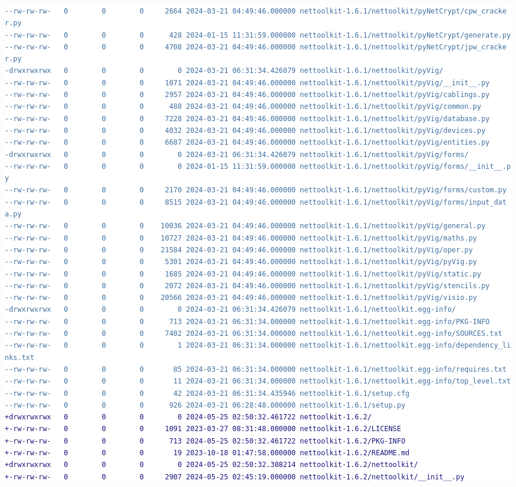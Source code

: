 ```diff
--rw-rw-rw-   0        0        0     2664 2024-03-21 04:49:46.000000 nettoolkit-1.6.1/nettoolkit/pyNetCrypt/cpw_cracker.py
--rw-rw-rw-   0        0        0      428 2024-01-15 11:31:59.000000 nettoolkit-1.6.1/nettoolkit/pyNetCrypt/generate.py
--rw-rw-rw-   0        0        0     4708 2024-03-21 04:49:46.000000 nettoolkit-1.6.1/nettoolkit/pyNetCrypt/jpw_cracker.py
-drwxrwxrwx   0        0        0        0 2024-03-21 06:31:34.426079 nettoolkit-1.6.1/nettoolkit/pyVig/
--rw-rw-rw-   0        0        0     1071 2024-03-21 04:49:46.000000 nettoolkit-1.6.1/nettoolkit/pyVig/__init__.py
--rw-rw-rw-   0        0        0     2957 2024-03-21 04:49:46.000000 nettoolkit-1.6.1/nettoolkit/pyVig/cablings.py
--rw-rw-rw-   0        0        0      488 2024-03-21 04:49:46.000000 nettoolkit-1.6.1/nettoolkit/pyVig/common.py
--rw-rw-rw-   0        0        0     7228 2024-03-21 04:49:46.000000 nettoolkit-1.6.1/nettoolkit/pyVig/database.py
--rw-rw-rw-   0        0        0     4032 2024-03-21 04:49:46.000000 nettoolkit-1.6.1/nettoolkit/pyVig/devices.py
--rw-rw-rw-   0        0        0     6687 2024-03-21 04:49:46.000000 nettoolkit-1.6.1/nettoolkit/pyVig/entities.py
-drwxrwxrwx   0        0        0        0 2024-03-21 06:31:34.426079 nettoolkit-1.6.1/nettoolkit/pyVig/forms/
--rw-rw-rw-   0        0        0        0 2024-01-15 11:31:59.000000 nettoolkit-1.6.1/nettoolkit/pyVig/forms/__init__.py
--rw-rw-rw-   0        0        0     2170 2024-03-21 04:49:46.000000 nettoolkit-1.6.1/nettoolkit/pyVig/forms/custom.py
--rw-rw-rw-   0        0        0     8515 2024-03-21 04:49:46.000000 nettoolkit-1.6.1/nettoolkit/pyVig/forms/input_data.py
--rw-rw-rw-   0        0        0    10036 2024-03-21 04:49:46.000000 nettoolkit-1.6.1/nettoolkit/pyVig/general.py
--rw-rw-rw-   0        0        0    10727 2024-03-21 04:49:46.000000 nettoolkit-1.6.1/nettoolkit/pyVig/maths.py
--rw-rw-rw-   0        0        0    21584 2024-03-21 04:49:46.000000 nettoolkit-1.6.1/nettoolkit/pyVig/oper.py
--rw-rw-rw-   0        0        0     5301 2024-03-21 04:49:46.000000 nettoolkit-1.6.1/nettoolkit/pyVig/pyVig.py
--rw-rw-rw-   0        0        0     1685 2024-03-21 04:49:46.000000 nettoolkit-1.6.1/nettoolkit/pyVig/static.py
--rw-rw-rw-   0        0        0     2072 2024-03-21 04:49:46.000000 nettoolkit-1.6.1/nettoolkit/pyVig/stencils.py
--rw-rw-rw-   0        0        0    20566 2024-03-21 04:49:46.000000 nettoolkit-1.6.1/nettoolkit/pyVig/visio.py
-drwxrwxrwx   0        0        0        0 2024-03-21 06:31:34.426079 nettoolkit-1.6.1/nettoolkit.egg-info/
--rw-rw-rw-   0        0        0      713 2024-03-21 06:31:34.000000 nettoolkit-1.6.1/nettoolkit.egg-info/PKG-INFO
--rw-rw-rw-   0        0        0     7402 2024-03-21 06:31:34.000000 nettoolkit-1.6.1/nettoolkit.egg-info/SOURCES.txt
--rw-rw-rw-   0        0        0        1 2024-03-21 06:31:34.000000 nettoolkit-1.6.1/nettoolkit.egg-info/dependency_links.txt
--rw-rw-rw-   0        0        0       85 2024-03-21 06:31:34.000000 nettoolkit-1.6.1/nettoolkit.egg-info/requires.txt
--rw-rw-rw-   0        0        0       11 2024-03-21 06:31:34.000000 nettoolkit-1.6.1/nettoolkit.egg-info/top_level.txt
--rw-rw-rw-   0        0        0       42 2024-03-21 06:31:34.435946 nettoolkit-1.6.1/setup.cfg
--rw-rw-rw-   0        0        0      926 2024-03-21 06:28:48.000000 nettoolkit-1.6.1/setup.py
+drwxrwxrwx   0        0        0        0 2024-05-25 02:50:32.461722 nettoolkit-1.6.2/
+-rw-rw-rw-   0        0        0     1091 2023-03-27 08:31:48.000000 nettoolkit-1.6.2/LICENSE
+-rw-rw-rw-   0        0        0      713 2024-05-25 02:50:32.461722 nettoolkit-1.6.2/PKG-INFO
+-rw-rw-rw-   0        0        0       19 2023-10-18 01:47:58.000000 nettoolkit-1.6.2/README.md
+drwxrwxrwx   0        0        0        0 2024-05-25 02:50:32.308214 nettoolkit-1.6.2/nettoolkit/
+-rw-rw-rw-   0        0        0     2907 2024-05-25 02:45:19.000000 nettoolkit-1.6.2/nettoolkit/__init__.py
```